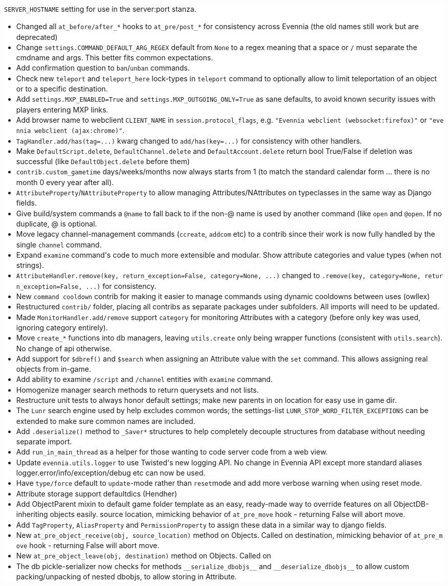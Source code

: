   `SERVER_HOSTNAME` setting for use in the server:port stanza.
- Changed all `at_before/after_*` hooks to `at_pre/post_*` for consistency
  across Evennia (the old names still work but are deprecated)
- Change `settings.COMMAND_DEFAULT_ARG_REGEX` default from `None` to a regex meaning that
  a space or `/` must separate the cmdname and args. This better fits common expectations.
- Add confirmation question to `ban`/`unban` commands.
- Check new `teleport` and `teleport_here` lock-types in `teleport` command to optionally
  allow to limit teleportation of an object or to a specific destination.
- Add `settings.MXP_ENABLED=True` and `settings.MXP_OUTGOING_ONLY=True` as sane defaults,
  to avoid known security issues with players entering MXP links.
- Add browser name to webclient `CLIENT_NAME` in `session.protocol_flags`, e.g.
  `"Evennia webclient (websocket:firefox)"` or `"evennia webclient (ajax:chrome)"`.
- `TagHandler.add/has(tag=...)` kwarg changed to `add/has(key=...)` for consistency
  with other handlers.
- Make `DefaultScript.delete`, `DefaultChannel.delete` and `DefaultAccount.delete` return
  bool True/False if deletion was successful (like `DefaultObject.delete` before them)
- `contrib.custom_gametime` days/weeks/months now always starts from 1 (to match
  the standard calendar form ... there is no month 0 every year after all).
- `AttributeProperty`/`NAttributeProperty` to allow managing Attributes/NAttributes
  on typeclasses in the same way as Django fields.
- Give build/system commands a `@name` to fall back to if the non-@ name is used
  by another command (like `open` and `@open`. If no duplicate, @ is optional.
- Move legacy channel-management commands (`ccreate`, `addcom` etc) to a contrib
  since their work is now fully handled by the single `channel` command.
- Expand `examine` command's code to much more extensible and modular. Show
  attribute categories and value types (when not strings).
- `AttributeHandler.remove(key, return_exception=False, category=None, ...)` changed
  to `.remove(key, category=None, return_exception=False, ...)` for consistency.
- New `command cooldown` contrib for making it easier to manage commands using
  dynamic cooldowns between uses (owllex)
- Restructured `contrib/` folder, placing all contribs as separate packages under
  subfolders. All imports will need to be updated.
- Made `MonitorHandler.add/remove` support `category` for monitoring Attributes
  with a category (before only key was used, ignoring category entirely).
- Move `create_*` functions into db managers, leaving `utils.create` only being
  wrapper functions (consistent with `utils.search`). No change of api otherwise.
- Add support for `$dbref()` and `$search` when assigning an Attribute value
  with the `set` command. This allows assigning real objects from in-game.
- Add ability to examine `/script` and `/channel` entities  with `examine` command.
- Homogenize manager search methods to return querysets and not lists.
- Restructure unit tests to always honor default settings; make new parents in
  on location for easy use in game dir.
- The `Lunr` search engine used by help excludes common words; the settings-list
  `LUNR_STOP_WORD_FILTER_EXCEPTIONS` can be extended to make sure common names are included.
- Add `.deserialize()` method to `_Saver*` structures to help completely
  decouple structures from database without needing separate import.
- Add `run_in_main_thread` as a helper for those wanting to code server code
  from a web view.
- Update `evennia.utils.logger` to use Twisted's new logging API. No change in Evennia API
  except more standard aliases logger.error/info/exception/debug etc can now be used.
- Have `type/force` default to `update`-mode rather than `reset`mode and add more verbose
  warning when using reset mode.
- Attribute storage support defaultdics (Hendher)
- Add ObjectParent mixin to default game folder template as an easy, ready-made
  way to override features on all ObjectDB-inheriting objects easily.
  source location, mimicking behavior of `at_pre_move` hook - returning False will abort move.
- Add `TagProperty`, `AliasProperty` and `PermissionProperty` to assign these
  data in a similar way to django fields.
- New `at_pre_object_receive(obj, source_location)` method on Objects. Called on
  destination, mimicking behavior of `at_pre_move` hook - returning False will abort move.
- New `at_pre_object_leave(obj, destination)` method on Objects. Called on
- The db pickle-serializer now checks for methods `__serialize_dbobjs__` and `__deserialize_dbobjs__`
  to allow custom packing/unpacking of nested dbobjs, to allow storing in Attribute.